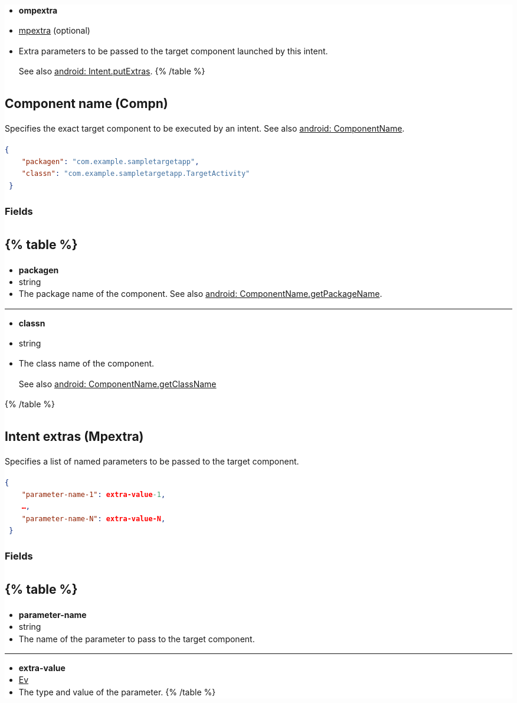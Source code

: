 * **ompextra**
* [mpextra](?p=/custom-menu-schemas#intent-extras-mpextra) (optional)
* Extra parameters to be passed to the target component launched by this intent.

  See also [android: Intent.putExtras](https://developer.android.com/reference/android/content/Intent#putExtras\(android.os.Bundle\)).
{% /table %}



## Component name (Compn)

Specifies the exact target component to be executed by an intent. See also [android: ComponentName](https://developer.android.com/reference/android/content/ComponentName).

```json {% name="Compn" %}
{  
    "packagen": "com.example.sampletargetapp",  
    "classn": "com.example.sampletargetapp.TargetActivity"  
 }  
```
### Fields
{% table %}
---
* **packagen**
* string
* The package name of the component.
See also [android: ComponentName.getPackageName](https://developer.android.com/reference/android/content/ComponentName#getPackageName\(\)).

---
* **classn**
* string
* The class name of the component.

  See also [android: ComponentName.getClassName](https://developer.android.com/reference/android/content/ComponentName#getClassName\(\))

{% /table %}



## Intent extras (Mpextra)

Specifies a list of named parameters to be passed to the target component.

```json {% name="Mpextra" %}
{  
    "parameter-name-1": extra-value-1,  
    …,  
    "parameter-name-N": extra-value-N,  
 }  
```

### Fields
{% table %}
---
* **parameter-name**
* string
* The name of the parameter to pass to the target component.
---
* **extra-value**
* [Ev](?p=/custom-menu-schemas#extra-value-ev)
* The type and value of the parameter.
{% /table %}
